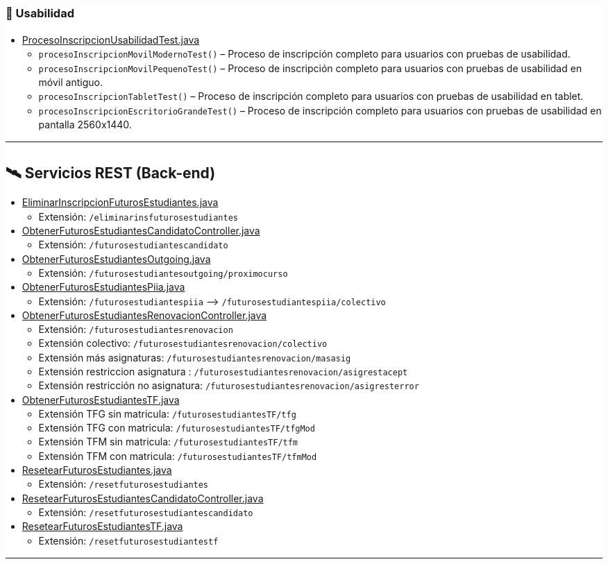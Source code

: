 ### 📱 Usabilidad
- [ProcesoInscripcionUsabilidadTest.java](test/ProcesoInscripcionUsabilidadTest.java)
  - `procesoInscripcionMovilModernoTest()` – Proceso de inscripción completo para usuarios con pruebas de usabilidad.
  - `procesoInscripcionMovilPequenoTest()` – Proceso de inscripción completo para usuarios con pruebas de usabilidad en móvil antiguo.
  - `procesoInscripcionTabletTest()` – Proceso de inscripción completo para usuarios con pruebas de usabilidad en tablet.
  - `procesoInscripcionEscritorioGrandeTest()` – Proceso de inscripción completo para usuarios con pruebas de usabilidad en pantalla 2560x1440.

****

## 🛰️ Servicios REST (Back-end)

- [EliminarInscripcionFuturosEstudiantes.java](../../../../main/java/matricula/rest/futurosestudiantes/EliminarInscripcionFuturosEstudiantes.java)
  - Extensión: `/eliminarinsfuturosestudiantes`
- [ObtenerFuturosEstudiantesCandidatoController.java](../../../../main/java/matricula/rest/futurosestudiantes/ObtenerFuturosEstudiantesCandidatoController.java) 
  - Extensión: `/futurosestudiantescandidato`
- [ObtenerFuturosEstudiantesOutgoing.java](../../../../main/java/matricula/rest/futurosestudiantes/ObtenerFuturosEstudiantesOutgoing.java)
  - Extensión: `/futurosestudiantesoutgoing/proximocurso`
- [ObtenerFuturosEstudiantesPiia.java](../../../../main/java/matricula/rest/futurosestudiantes/ObtenerFuturosEstudiantesPiia.java)
  - Extensión: `/futurosestudiantespiia` --> `/futurosestudiantespiia/colectivo`
- [ObtenerFuturosEstudiantesRenovacionController.java](../../../../main/java/matricula/rest/futurosestudiantes/ObtenerFuturosEstudiantesRenovacionController.java)
  - Extensión: `/futurosestudiantesrenovacion`
  - Extensión colectivo: `/futurosestudiantesrenovacion/colectivo`
  - Extensión más asignaturas: `/futurosestudiantesrenovacion/masasig`
  - Extensión restriccion asignatura : `/futurosestudiantesrenovacion/asigrestacept`
  - Extensión restricción no asignatura: `/futurosestudiantesrenovacion/asigresterror`
- [ObtenerFuturosEstudiantesTF.java](../../../../main/java/matricula/rest/futurosestudiantes/ObtenerFuturosEstudiantesTF.java)
  - Extensión TFG sin matricula: `/futurosestudiantesTF/tfg`
  - Extensión TFG con matricula: `/futurosestudiantesTF/tfgMod`
  - Extensión TFM sin matricula: `/futurosestudiantesTF/tfm`
  - Extensión TFM con matricula: `/futurosestudiantesTF/tfmMod`
- [ResetearFuturosEstudiantes.java](../../../../main/java/matricula/rest/futurosestudiantes/ResetearFuturosEstudiantes.java)
  - Extensión: `/resetfuturosestudiantes`
- [ResetearFuturosEstudiantesCandidatoController.java](../../../../main/java/matricula/rest/futurosestudiantes/ResetearFuturosEstudiantesCandidatoController.java)
  - Extensión: `/resetfuturosestudiantescandidato`
- [ResetearFuturosEstudiantesTF.java](../../../../main/java/matricula/rest/futurosestudiantes/ResetearFuturosEstudiantesTF.java)
  - Extensión: `/resetfuturosestudiantestf`

****
